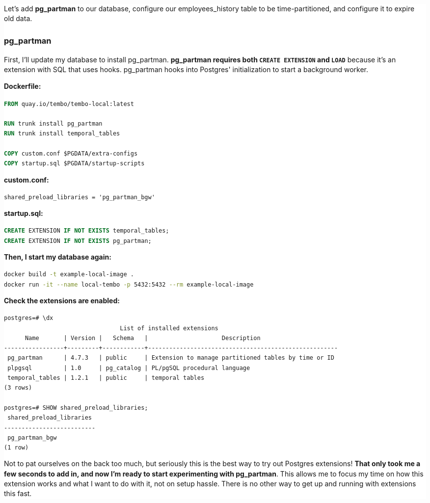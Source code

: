 Let’s add **pg_partman** to our database, configure our employees_history table to be time-partitioned, and configure it to expire old data.

### pg_partman

First, I’ll update my database to install pg_partman. **pg_partman requires both `CREATE EXTENSION` and `LOAD`** because it’s an extension with SQL that uses hooks. pg_partman hooks into Postgres' initialization to start a background worker.

**Dockerfile:**
```Dockerfile
FROM quay.io/tembo/tembo-local:latest

RUN trunk install pg_partman
RUN trunk install temporal_tables

COPY custom.conf $PGDATA/extra-configs
COPY startup.sql $PGDATA/startup-scripts
```

**custom.conf:**
```
shared_preload_libraries = 'pg_partman_bgw'
```

**startup.sql:**
```sql
CREATE EXTENSION IF NOT EXISTS temporal_tables;
CREATE EXTENSION IF NOT EXISTS pg_partman;
```

**Then, I start my database again:**
```bash
docker build -t example-local-image .
docker run -it --name local-tembo -p 5432:5432 --rm example-local-image
```

**Check the extensions are enabled:**
```
postgres=# \dx
                                 List of installed extensions
      Name       | Version |   Schema   |                     Description
-----------------+---------+------------+------------------------------------------------------
 pg_partman      | 4.7.3   | public     | Extension to manage partitioned tables by time or ID
 plpgsql         | 1.0     | pg_catalog | PL/pgSQL procedural language
 temporal_tables | 1.2.1   | public     | temporal tables
(3 rows)

postgres=# SHOW shared_preload_libraries;
 shared_preload_libraries
--------------------------
 pg_partman_bgw
(1 row)
```

Not to pat ourselves on the back too much, but seriously this is the best way to try out Postgres extensions! **That only took me a few seconds to add in, and now I’m ready to start experimenting with pg_partman**. This allows me to focus my time on how this extension works and what I want to do with it, not on setup hassle. There is no other way to get up and running with extensions this fast.
